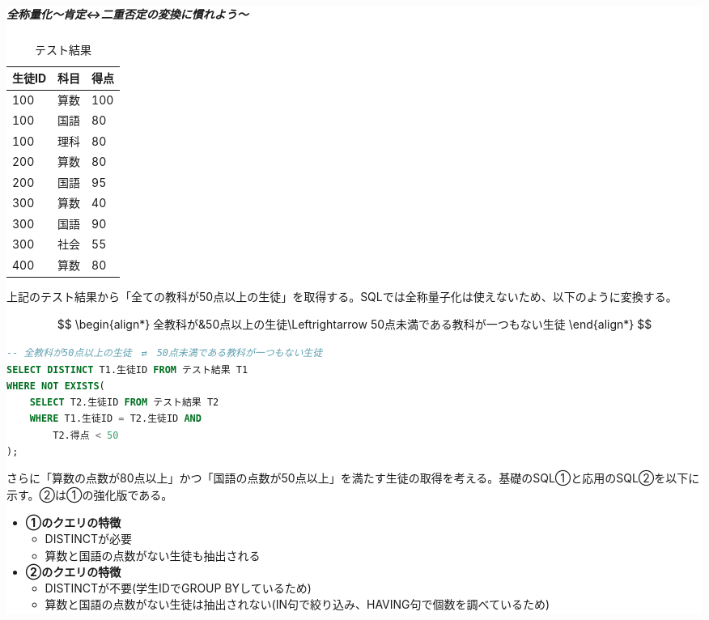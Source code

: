 <div style="page-break-before:always"></div>

##### 全称量化〜肯定↔︎二重否定の変換に慣れよう〜

<table>
    <caption>テスト結果</caption>
    <thead>
        <tr>
            <th>生徒ID</th>
            <th>科目</th>
            <th>得点</th>
        </tr>
    </thead>
    <tbody>
        <tr><td>100</td><td>算数</td><td>100</td></tr>
        <tr><td>100</td><td>国語</td><td>80</td></tr>
        <tr><td>100</td><td>理科</td><td>80</td></tr>
        <tr><td>200</td><td>算数</td><td>80</td></tr>
        <tr><td>200</td><td>国語</td><td>95</td></tr>
        <tr><td>300</td><td>算数</td><td>40</td></tr>
        <tr><td>300</td><td>国語</td><td>90</td></tr>
        <tr><td>300</td><td>社会</td><td>55</td></tr>
        <tr><td>400</td><td>算数</td><td>80</td></tr>
    </tbody>
</table>

上記のテスト結果から「全ての教科が50点以上の生徒」を取得する。SQLでは全称量子化は使えないため、以下のように変換する。

$$
\begin{align*}
全教科が&50点以上の生徒\Leftrightarrow 50点未満である教科が一つもない生徒
\end{align*}
$$

```sql
-- 全教科が50点以上の生徒　⇄　50点未満である教科が一つもない生徒
SELECT DISTINCT T1.生徒ID FROM テスト結果 T1
WHERE NOT EXISTS(
    SELECT T2.生徒ID FROM テスト結果 T2
    WHERE T1.生徒ID = T2.生徒ID AND 
        T2.得点 < 50
);
```

<div style="page-break-before:always"></div>

さらに「算数の点数が80点以上」かつ「国語の点数が50点以上」を満たす生徒の取得を考える。基礎のSQL①と応用のSQL②を以下に示す。②は①の強化版である。

- **①のクエリの特徴**
  - DISTINCTが必要
  - 算数と国語の点数がない生徒も抽出される
- **②のクエリの特徴**
  - DISTINCTが不要(学生IDでGROUP BYしているため)
  - 算数と国語の点数がない生徒は抽出されない(IN句で絞り込み、HAVING句で個数を調べているため)
